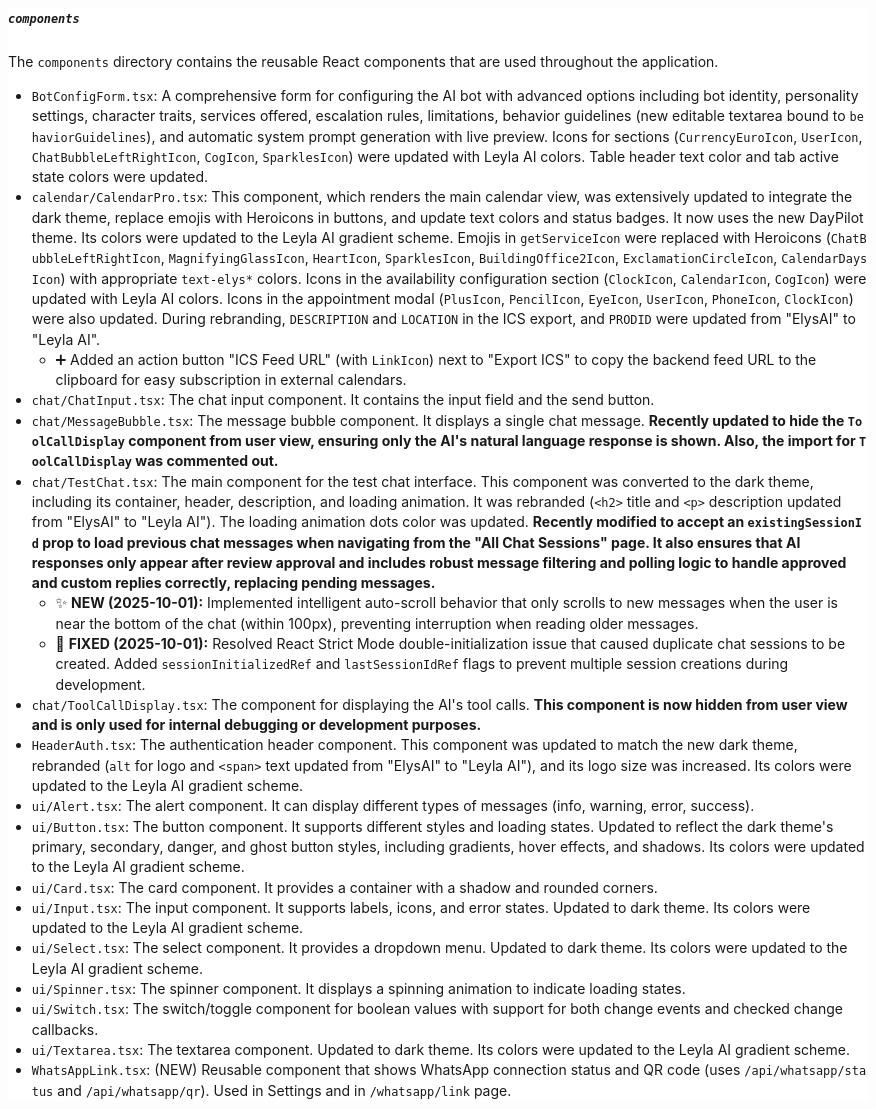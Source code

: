 ##### `components`

The `components` directory contains the reusable React components that are used throughout the application.

*   `BotConfigForm.tsx`: A comprehensive form for configuring the AI bot with advanced options including bot identity, personality settings, character traits, services offered, escalation rules, limitations, behavior guidelines (new editable textarea bound to `behaviorGuidelines`), and automatic system prompt generation with live preview. Icons for sections (`CurrencyEuroIcon`, `UserIcon`, `ChatBubbleLeftRightIcon`, `CogIcon`, `SparklesIcon`) were updated with Leyla AI colors. Table header text color and tab active state colors were updated.
*   `calendar/CalendarPro.tsx`: This component, which renders the main calendar view, was extensively updated to integrate the dark theme, replace emojis with Heroicons in buttons, and update text colors and status badges. It now uses the new DayPilot theme. Its colors were updated to the Leyla AI gradient scheme. Emojis in `getServiceIcon` were replaced with Heroicons (`ChatBubbleLeftRightIcon`, `MagnifyingGlassIcon`, `HeartIcon`, `SparklesIcon`, `BuildingOffice2Icon`, `ExclamationCircleIcon`, `CalendarDaysIcon`) with appropriate `text-elys*` colors. Icons in the availability configuration section (`ClockIcon`, `CalendarIcon`, `CogIcon`) were updated with Leyla AI colors. Icons in the appointment modal (`PlusIcon`, `PencilIcon`, `EyeIcon`, `UserIcon`, `PhoneIcon`, `ClockIcon`) were also updated. During rebranding, `DESCRIPTION` and `LOCATION` in the ICS export, and `PRODID` were updated from "ElysAI" to "Leyla AI".
    - ➕ Added an action button "ICS Feed URL" (with `LinkIcon`) next to "Export ICS" to copy the backend feed URL to the clipboard for easy subscription in external calendars.
*   `chat/ChatInput.tsx`: The chat input component. It contains the input field and the send button.
*   `chat/MessageBubble.tsx`: The message bubble component. It displays a single chat message. **Recently updated to hide the `ToolCallDisplay` component from user view, ensuring only the AI's natural language response is shown. Also, the import for `ToolCallDisplay` was commented out.**
*   `chat/TestChat.tsx`: The main component for the test chat interface. This component was converted to the dark theme, including its container, header, description, and loading animation. It was rebranded (`<h2>` title and `<p>` description updated from "ElysAI" to "Leyla AI"). The loading animation dots color was updated. **Recently modified to accept an `existingSessionId` prop to load previous chat messages when navigating from the "All Chat Sessions" page. It also ensures that AI responses only appear after review approval and includes robust message filtering and polling logic to handle approved and custom replies correctly, replacing pending messages.**
    - ✨ **NEW (2025-10-01):** Implemented intelligent auto-scroll behavior that only scrolls to new messages when the user is near the bottom of the chat (within 100px), preventing interruption when reading older messages.
    - 🐛 **FIXED (2025-10-01):** Resolved React Strict Mode double-initialization issue that caused duplicate chat sessions to be created. Added `sessionInitializedRef` and `lastSessionIdRef` flags to prevent multiple session creations during development.
*   `chat/ToolCallDisplay.tsx`: The component for displaying the AI's tool calls. **This component is now hidden from user view and is only used for internal debugging or development purposes.**
*   `HeaderAuth.tsx`: The authentication header component. This component was updated to match the new dark theme, rebranded (`alt` for logo and `<span>` text updated from "ElysAI" to "Leyla AI"), and its logo size was increased. Its colors were updated to the Leyla AI gradient scheme.
*   `ui/Alert.tsx`: The alert component. It can display different types of messages (info, warning, error, success).
*   `ui/Button.tsx`: The button component. It supports different styles and loading states. Updated to reflect the dark theme's primary, secondary, danger, and ghost button styles, including gradients, hover effects, and shadows. Its colors were updated to the Leyla AI gradient scheme.
*   `ui/Card.tsx`: The card component. It provides a container with a shadow and rounded corners.
*   `ui/Input.tsx`: The input component. It supports labels, icons, and error states. Updated to dark theme. Its colors were updated to the Leyla AI gradient scheme.
*   `ui/Select.tsx`: The select component. It provides a dropdown menu. Updated to dark theme. Its colors were updated to the Leyla AI gradient scheme.
*   `ui/Spinner.tsx`: The spinner component. It displays a spinning animation to indicate loading states.
*   `ui/Switch.tsx`: The switch/toggle component for boolean values with support for both change events and checked change callbacks.
*   `ui/Textarea.tsx`: The textarea component. Updated to dark theme. Its colors were updated to the Leyla AI gradient scheme.
*   `WhatsAppLink.tsx`: (NEW) Reusable component that shows WhatsApp connection status and QR code (uses `/api/whatsapp/status` and `/api/whatsapp/qr`). Used in Settings and in `/whatsapp/link` page.